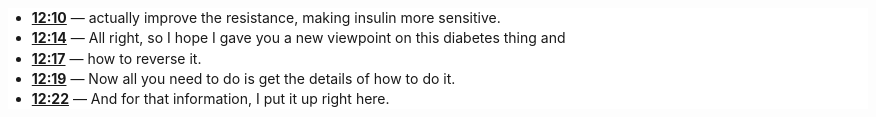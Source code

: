 - **[12:10](https://www.youtube.com/watch?v=l1fCH6M6vZk&t=730s)** — actually improve the resistance, making insulin more sensitive.
- **[12:14](https://www.youtube.com/watch?v=l1fCH6M6vZk&t=734s)** — All right, so I hope I gave you a new viewpoint on this diabetes thing and
- **[12:17](https://www.youtube.com/watch?v=l1fCH6M6vZk&t=737s)** — how to reverse it.
- **[12:19](https://www.youtube.com/watch?v=l1fCH6M6vZk&t=739s)** — Now all you need to do is get the details of how to do it.
- **[12:22](https://www.youtube.com/watch?v=l1fCH6M6vZk&t=742s)** — And for that information, I put it up right here.

